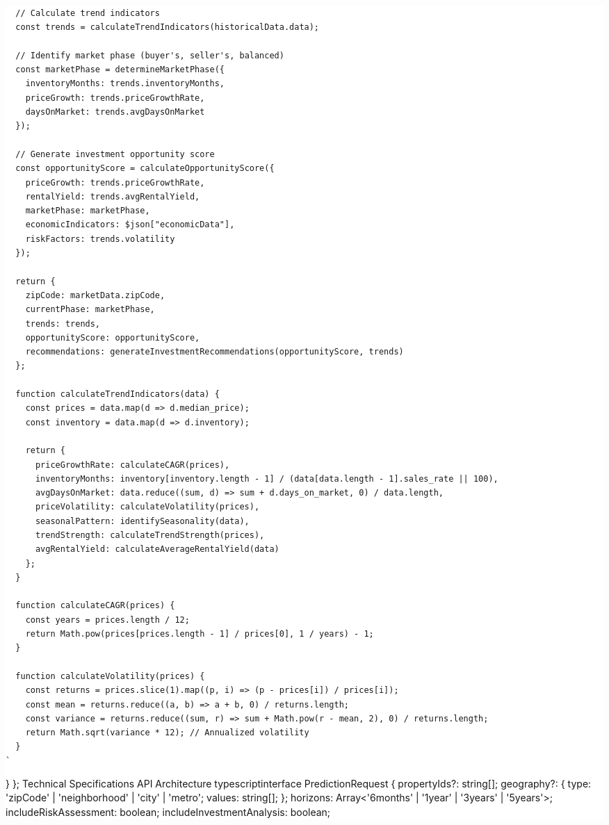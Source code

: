       // Calculate trend indicators
      const trends = calculateTrendIndicators(historicalData.data);
      
      // Identify market phase (buyer's, seller's, balanced)
      const marketPhase = determineMarketPhase({
        inventoryMonths: trends.inventoryMonths,
        priceGrowth: trends.priceGrowthRate,
        daysOnMarket: trends.avgDaysOnMarket
      });
      
      // Generate investment opportunity score
      const opportunityScore = calculateOpportunityScore({
        priceGrowth: trends.priceGrowthRate,
        rentalYield: trends.avgRentalYield,
        marketPhase: marketPhase,
        economicIndicators: $json["economicData"],
        riskFactors: trends.volatility
      });
      
      return {
        zipCode: marketData.zipCode,
        currentPhase: marketPhase,
        trends: trends,
        opportunityScore: opportunityScore,
        recommendations: generateInvestmentRecommendations(opportunityScore, trends)
      };
      
      function calculateTrendIndicators(data) {
        const prices = data.map(d => d.median_price);
        const inventory = data.map(d => d.inventory);
        
        return {
          priceGrowthRate: calculateCAGR(prices),
          inventoryMonths: inventory[inventory.length - 1] / (data[data.length - 1].sales_rate || 100),
          avgDaysOnMarket: data.reduce((sum, d) => sum + d.days_on_market, 0) / data.length,
          priceVolatility: calculateVolatility(prices),
          seasonalPattern: identifySeasonality(data),
          trendStrength: calculateTrendStrength(prices),
          avgRentalYield: calculateAverageRentalYield(data)
        };
      }
      
      function calculateCAGR(prices) {
        const years = prices.length / 12;
        return Math.pow(prices[prices.length - 1] / prices[0], 1 / years) - 1;
      }
      
      function calculateVolatility(prices) {
        const returns = prices.slice(1).map((p, i) => (p - prices[i]) / prices[i]);
        const mean = returns.reduce((a, b) => a + b, 0) / returns.length;
        const variance = returns.reduce((sum, r) => sum + Math.pow(r - mean, 2), 0) / returns.length;
        return Math.sqrt(variance * 12); // Annualized volatility
      }
    `
  }
};
Technical Specifications
API Architecture
typescriptinterface PredictionRequest {
  propertyIds?: string[];
  geography?: {
    type: 'zipCode' | 'neighborhood' | 'city' | 'metro';
    values: string[];
  };
  horizons: Array<'6months' | '1year' | '3years' | '5years'>;
  includeRiskAssessment: boolean;
  includeInvestmentAnalysis: boolean;